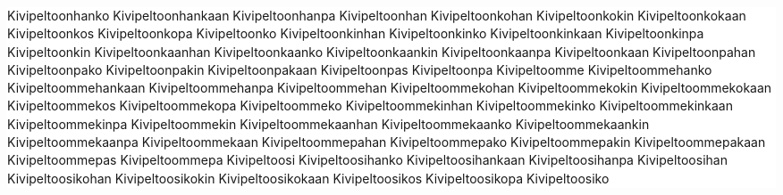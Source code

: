 Kivipeltoonhanko
Kivipeltoonhankaan
Kivipeltoonhanpa
Kivipeltoonhan
Kivipeltoonkohan
Kivipeltoonkokin
Kivipeltoonkokaan
Kivipeltoonkos
Kivipeltoonkopa
Kivipeltoonko
Kivipeltoonkinhan
Kivipeltoonkinko
Kivipeltoonkinkaan
Kivipeltoonkinpa
Kivipeltoonkin
Kivipeltoonkaanhan
Kivipeltoonkaanko
Kivipeltoonkaankin
Kivipeltoonkaanpa
Kivipeltoonkaan
Kivipeltoonpahan
Kivipeltoonpako
Kivipeltoonpakin
Kivipeltoonpakaan
Kivipeltoonpas
Kivipeltoonpa
Kivipeltoomme
Kivipeltoommehanko
Kivipeltoommehankaan
Kivipeltoommehanpa
Kivipeltoommehan
Kivipeltoommekohan
Kivipeltoommekokin
Kivipeltoommekokaan
Kivipeltoommekos
Kivipeltoommekopa
Kivipeltoommeko
Kivipeltoommekinhan
Kivipeltoommekinko
Kivipeltoommekinkaan
Kivipeltoommekinpa
Kivipeltoommekin
Kivipeltoommekaanhan
Kivipeltoommekaanko
Kivipeltoommekaankin
Kivipeltoommekaanpa
Kivipeltoommekaan
Kivipeltoommepahan
Kivipeltoommepako
Kivipeltoommepakin
Kivipeltoommepakaan
Kivipeltoommepas
Kivipeltoommepa
Kivipeltoosi
Kivipeltoosihanko
Kivipeltoosihankaan
Kivipeltoosihanpa
Kivipeltoosihan
Kivipeltoosikohan
Kivipeltoosikokin
Kivipeltoosikokaan
Kivipeltoosikos
Kivipeltoosikopa
Kivipeltoosiko